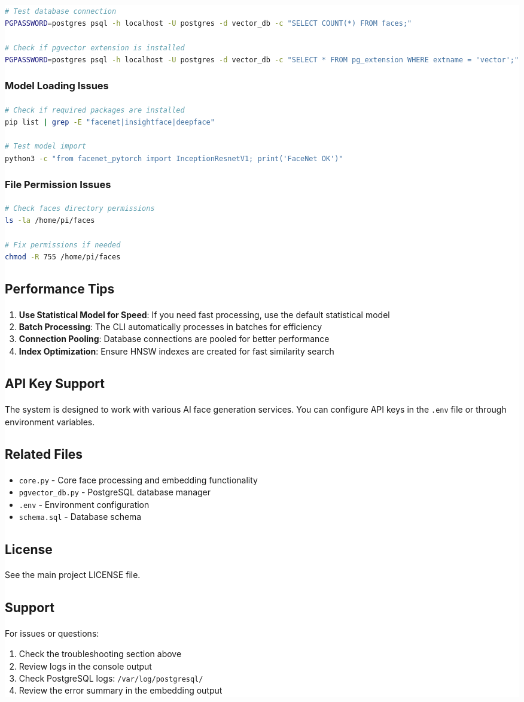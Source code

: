 ```bash
# Test database connection
PGPASSWORD=postgres psql -h localhost -U postgres -d vector_db -c "SELECT COUNT(*) FROM faces;"

# Check if pgvector extension is installed
PGPASSWORD=postgres psql -h localhost -U postgres -d vector_db -c "SELECT * FROM pg_extension WHERE extname = 'vector';"
```

### Model Loading Issues

```bash
# Check if required packages are installed
pip list | grep -E "facenet|insightface|deepface"

# Test model import
python3 -c "from facenet_pytorch import InceptionResnetV1; print('FaceNet OK')"
```

### File Permission Issues

```bash
# Check faces directory permissions
ls -la /home/pi/faces

# Fix permissions if needed
chmod -R 755 /home/pi/faces
```

## Performance Tips

1. **Use Statistical Model for Speed**: If you need fast processing, use the default statistical model
2. **Batch Processing**: The CLI automatically processes in batches for efficiency
3. **Connection Pooling**: Database connections are pooled for better performance
4. **Index Optimization**: Ensure HNSW indexes are created for fast similarity search

## API Key Support

The system is designed to work with various AI face generation services. You can configure API keys in the `.env` file or through environment variables.

## Related Files

- `core.py` - Core face processing and embedding functionality
- `pgvector_db.py` - PostgreSQL database manager
- `.env` - Environment configuration
- `schema.sql` - Database schema

## License

See the main project LICENSE file.

## Support

For issues or questions:
1. Check the troubleshooting section above
2. Review logs in the console output
3. Check PostgreSQL logs: `/var/log/postgresql/`
4. Review the error summary in the embedding output
